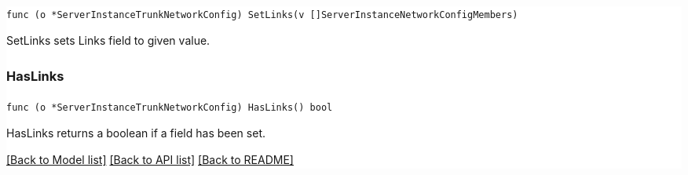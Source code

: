 `func (o *ServerInstanceTrunkNetworkConfig) SetLinks(v []ServerInstanceNetworkConfigMembers)`

SetLinks sets Links field to given value.

### HasLinks

`func (o *ServerInstanceTrunkNetworkConfig) HasLinks() bool`

HasLinks returns a boolean if a field has been set.


[[Back to Model list]](../README.md#documentation-for-models) [[Back to API list]](../README.md#documentation-for-api-endpoints) [[Back to README]](../README.md)


